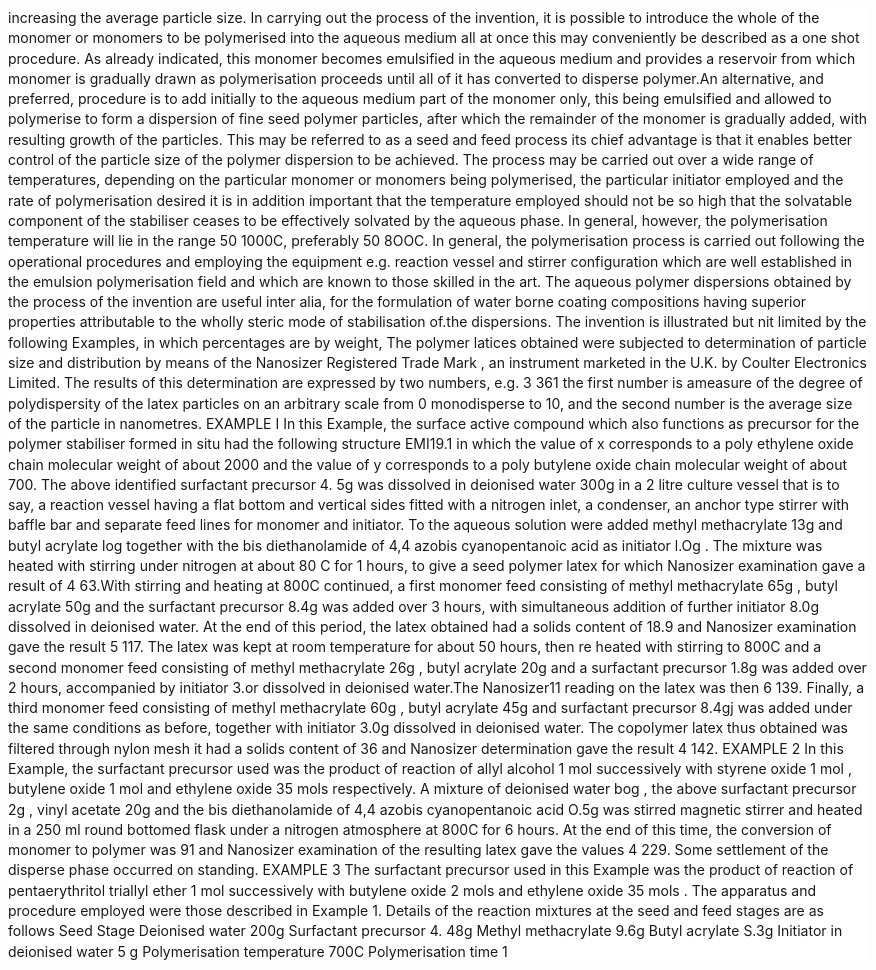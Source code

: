 increasing the average particle size. In carrying out the process of the invention, it is possible to introduce the whole of the monomer or monomers to be polymerised into the aqueous medium all at once this may conveniently be described as a one shot procedure. As already indicated, this monomer becomes emulsified in the aqueous medium and provides a reservoir from which monomer is gradually drawn as polymerisation proceeds until all of it has converted to disperse polymer.An alternative, and preferred, procedure is to add initially to the aqueous medium part of the monomer only, this being emulsified and allowed to polymerise to form a dispersion of fine seed polymer particles, after which the remainder of the monomer is gradually added, with resulting growth of the particles. This may be referred to as a seed and feed process its chief advantage is that it enables better control of the particle size of the polymer dispersion to be achieved. The process may be carried out over a wide range of temperatures, depending on the particular monomer or monomers being polymerised, the particular initiator employed and the rate of polymerisation desired it is in addition important that the temperature employed should not be so high that the solvatable component of the stabiliser ceases to be effectively solvated by the aqueous phase. In general, however, the polymerisation temperature will lie in the range 50 1000C, preferably 50 8OOC. In general, the polymerisation process is carried out following the operational procedures and employing the equipment e.g. reaction vessel and stirrer configuration which are well established in the emulsion polymerisation field and which are known to those skilled in the art. The aqueous polymer dispersions obtained by the process of the invention are useful inter alia, for the formulation of water borne coating compositions having superior properties attributable to the wholly steric mode of stabilisation of.the dispersions. The invention is illustrated but nit limited by the following Examples, in which percentages are by weight, The polymer latices obtained were subjected to determination of particle size and distribution by means of the Nanosizer Registered Trade Mark , an instrument marketed in the U.K. by Coulter Electronics Limited. The results of this determination are expressed by two numbers, e.g. 3 361 the first number is ameasure of the degree of polydispersity of the latex particles on an arbitrary scale from 0 monodisperse to 10, and the second number is the average size of the particle in nanometres. EXAMPLE I In this Example, the surface active compound which also functions as precursor for the polymer stabiliser formed in situ had the following structure EMI19.1 in which the value of x corresponds to a poly ethylene oxide chain molecular weight of about 2000 and the value of y corresponds to a poly butylene oxide chain molecular weight of about 700. The above identified surfactant precursor 4. 5g was dissolved in deionised water 300g in a 2 litre culture vessel that is to say, a reaction vessel having a flat bottom and vertical sides fitted with a nitrogen inlet, a condenser, an anchor type stirrer with baffle bar and separate feed lines for monomer and initiator. To the aqueous solution were added methyl methacrylate 13g and butyl acrylate log together with the bis diethanolamide of 4,4 azobis cyanopentanoic acid as initiator l.Og . The mixture was heated with stirring under nitrogen at about 80 C for 1 hours, to give a seed polymer latex for which Nanosizer examination gave a result of 4 63.With stirring and heating at 800C continued, a first monomer feed consisting of methyl methacrylate 65g , butyl acrylate 50g and the surfactant precursor 8.4g was added over 3 hours, with simultaneous addition of further initiator 8.0g dissolved in deionised water. At the end of this period, the latex obtained had a solids content of 18.9 and Nanosizer examination gave the result 5 117. The latex was kept at room temperature for about 50 hours, then re heated with stirring to 800C and a second monomer feed consisting of methyl methacrylate 26g , butyl acrylate 20g and a surfactant precursor 1.8g was added over 2 hours, accompanied by initiator 3.or dissolved in deionised water.The Nanosizer11 reading on the latex was then 6 139. Finally, a third monomer feed consisting of methyl methacrylate 60g , butyl acrylate 45g and surfactant precursor 8.4gj was added under the same conditions as before, together with initiator 3.0g dissolved in deionised water. The copolymer latex thus obtained was filtered through nylon mesh it had a solids content of 36 and Nanosizer determination gave the result 4 142. EXAMPLE 2 In this Example, the surfactant precursor used was the product of reaction of allyl alcohol 1 mol successively with styrene oxide 1 mol , butylene oxide 1 mol and ethylene oxide 35 mols respectively. A mixture of deionised water bog , the above surfactant precursor 2g , vinyl acetate 20g and the bis diethanolamide of 4,4 azobis cyanopentanoic acid O.5g was stirred magnetic stirrer and heated in a 250 ml round bottomed flask under a nitrogen atmosphere at 800C for 6 hours. At the end of this time, the conversion of monomer to polymer was 91 and Nanosizer examination of the resulting latex gave the values 4 229. Some settlement of the disperse phase occurred on standing. EXAMPLE 3 The surfactant precursor used in this Example was the product of reaction of pentaerythritol triallyl ether 1 mol successively with butylene oxide 2 mols and ethylene oxide 35 mols . The apparatus and procedure employed were those described in Example 1. Details of the reaction mixtures at the seed and feed stages are as follows Seed Stage Deionised water 200g Surfactant precursor 4. 48g Methyl methacrylate 9.6g Butyl acrylate S.3g Initiator in deionised water 5 g Polymerisation temperature 700C Polymerisation time 1
